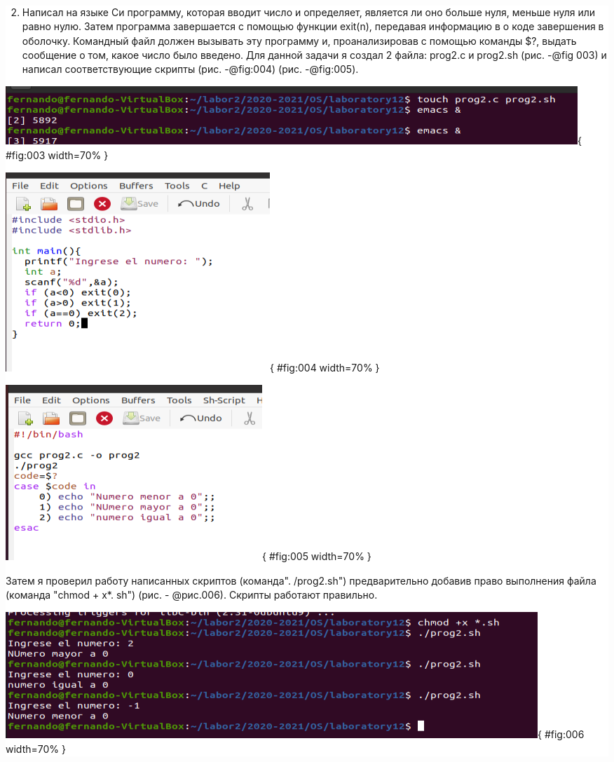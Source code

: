 2. Написал на языке Си программу, которая вводит число и определяет, является ли оно больше нуля, меньше нуля или равно нулю. Затем программа завершается с помощью функции exit(n), передавая информацию в о коде завершения в оболочку. Командный файл должен вызывать эту программу и, проанализировав с помощью команды $?, выдать сообщение о том, какое число было введено. Для данной задачи я создал 2 файла: prog2.c и prog2.sh (рис. -@fig 003) и написал соответствующие скрипты (рис. -@fig:004) (рис. -@fig:005).

![Создаем prog2.sh prog2.c](imag12/12.3.png){ #fig:003 width=70% }

![Пишем команду на prog2.c](imag12/12.4.png){ #fig:004 width=70% }

![Пишем команду на prog2.sh](imag12/12.5.png){ #fig:005 width=70% }

Затем я проверил работу написанных скриптов (команда". /prog2.sh") предварительно добавив право выполнения файла (команда "chmod + x*. sh") (рис. - @рис.006). Скрипты работают правильно.

![Скрипт работает](imag12/12.6.png){ #fig:006 width=70% }
